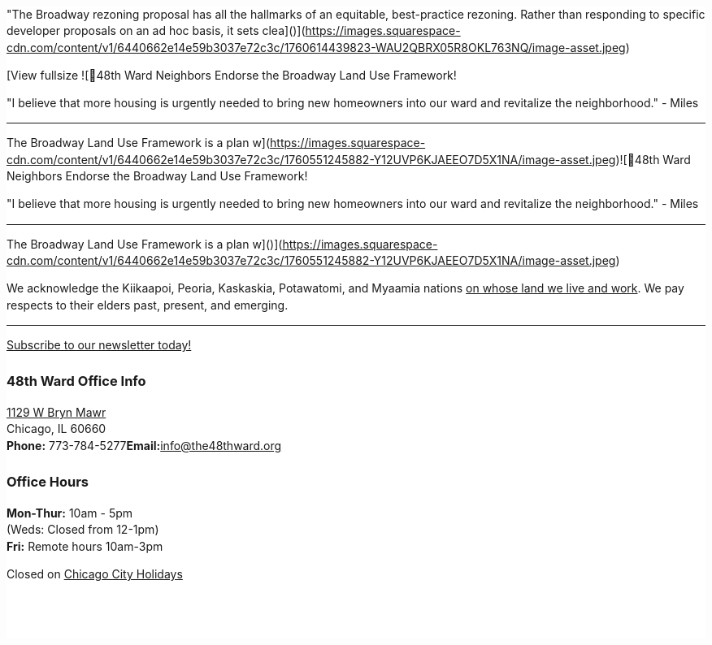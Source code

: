 &quot;The Broadway rezoning proposal has all the hallmarks of an equitable, best-practice rezoning. Rather than responding to specific developer proposals on an ad hoc basis, it sets clea]()](https://images.squarespace-cdn.com/content/v1/6440662e14e59b3037e72c3c/1760614439823-WAU2QBRX05R8OKL763NQ/image-asset.jpeg)

[View fullsize
![📣48th Ward Neighbors Endorse the Broadway Land Use Framework!

&quot;I believe that more housing is urgently needed to bring new homeowners into our ward and revitalize the neighborhood.&quot; - Miles

---
The Broadway Land Use Framework is a plan w](https://images.squarespace-cdn.com/content/v1/6440662e14e59b3037e72c3c/1760551245882-Y12UVP6KJAEEO7D5X1NA/image-asset.jpeg)![📣48th Ward Neighbors Endorse the Broadway Land Use Framework!

&quot;I believe that more housing is urgently needed to bring new homeowners into our ward and revitalize the neighborhood.&quot; - Miles

---
The Broadway Land Use Framework is a plan w]()](https://images.squarespace-cdn.com/content/v1/6440662e14e59b3037e72c3c/1760551245882-Y12UVP6KJAEEO7D5X1NA/image-asset.jpeg)



We acknowledge the Kiikaapoi, Peoria, Kaskaskia, Potawatomi, and Myaamia nations [on whose land we live and work](https://native-land.ca/). We pay respects to their elders past, present, and emerging.

---

[Subscribe to our newsletter today!](https://mailchi.mp/the48thward/newsletter-signup)

### **48th Ward Office Info**

[1129 W Bryn Mawr](https://maps.app.goo.gl/NZPYRmokxEKvBkWc8)  
Chicago, IL 60660  
**Phone:** 773-784-5277**Email:**[info@the48thward.org](mailto:info@the48thward.org?subject=Inquiry%20from%20website)

### **Office Hours**

**Mon-Thur:** 10am - 5pm   
(Weds: Closed from 12-1pm)  
**Fri:** Remote hours 10am-3pm

Closed on [Chicago City Holidays](https://www.chicago.gov/city/en/narr/misc/city-holidays.html)



­

­